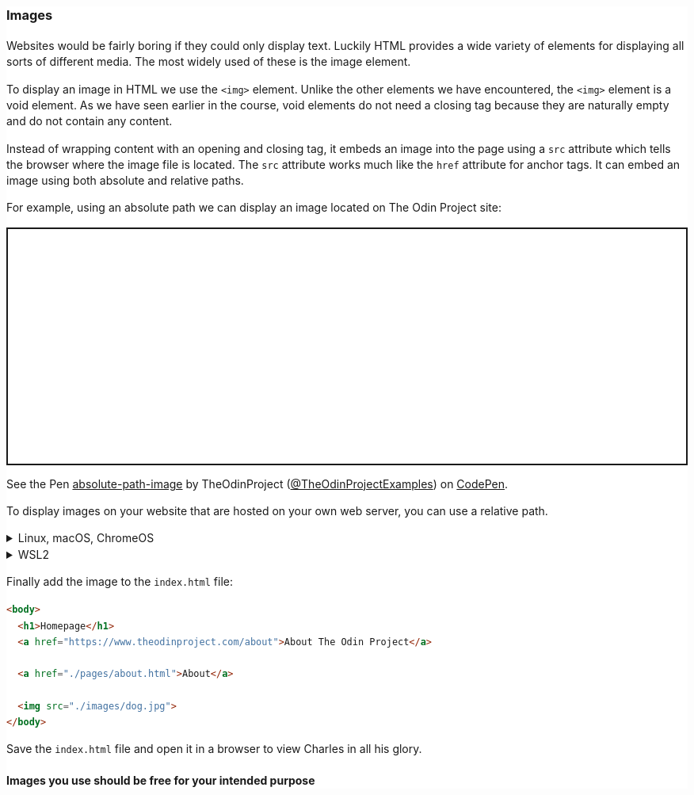 ### Images

Websites would be fairly boring if they could only display text. Luckily HTML provides a wide variety of elements for displaying all sorts of different media. The most widely used of these is the image element.

To display an image in HTML we use the `<img>` element. Unlike the other elements we have encountered, the `<img>` element is a void element. As we have seen earlier in the course, void elements do not need a closing tag because they are naturally empty and do not contain any content.

Instead of wrapping content with an opening and closing tag, it embeds an image into the page using a `src` attribute which tells the browser where the image file is located. The `src` attribute works much like the `href` attribute for anchor tags. It can embed an image using both absolute and relative paths.

For example, using an absolute path we can display an image located on The Odin Project site:

<p class="codepen" data-height="300" data-theme-id="dark" data-default-tab="html,result" data-slug-hash="gORbExZ" data-user="TheOdinProjectExamples" style="height: 300px; box-sizing: border-box; display: flex; align-items: center; justify-content: center; border: 2px solid; margin: 1em 0; padding: 1em;">

  <span>See the Pen <a href="https://codepen.io/TheOdinProjectExamples/pen/gORbExZ">
  absolute-path-image</a> by TheOdinProject (<a href="https://codepen.io/TheOdinProjectExamples">@TheOdinProjectExamples</a>)
  on <a href="https://codepen.io">CodePen</a>.</span>

</p>

<script async src="https://cpwebassets.codepen.io/assets/embed/ei.js"></script>

To display images on your website that are hosted on your own web server, you can use a relative path.

<details markdown="block"><summary class="dropDown-header">Linux, macOS, ChromeOS</summary></details>

<details markdown="block"><summary class="dropDown-header">WSL2</summary></details>

Finally add the image to the `index.html` file:

```html
<body>
  <h1>Homepage</h1>
  <a href="https://www.theodinproject.com/about">About The Odin Project</a>

  <a href="./pages/about.html">About</a>

  <img src="./images/dog.jpg">
</body>
```

Save the `index.html` file and open it in a browser to view Charles in all his glory.

<div class="lesson-note lesson-note--warning" markdown="1">

#### Images you use should be free for your intended purpose
